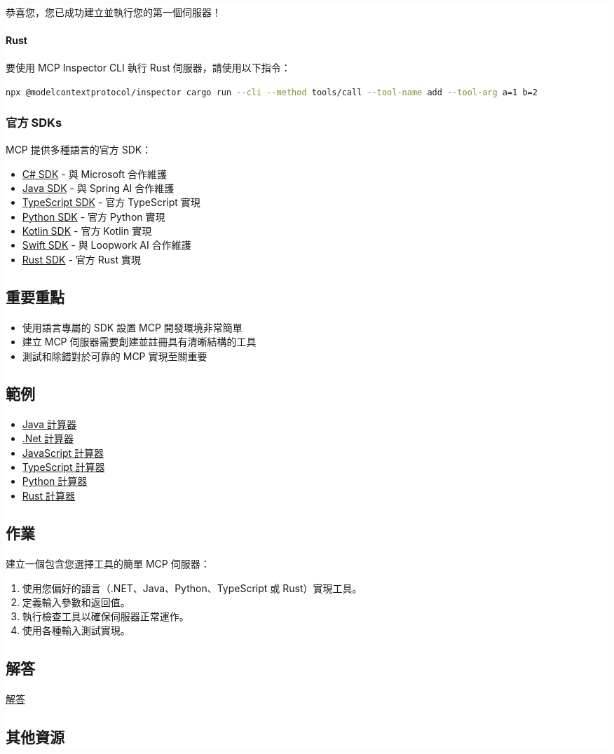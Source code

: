 恭喜您，您已成功建立並執行您的第一個伺服器！

#### Rust

要使用 MCP Inspector CLI 執行 Rust 伺服器，請使用以下指令：

```sh
npx @modelcontextprotocol/inspector cargo run --cli --method tools/call --tool-name add --tool-arg a=1 b=2
```

### 官方 SDKs

MCP 提供多種語言的官方 SDK：

- [C# SDK](https://github.com/modelcontextprotocol/csharp-sdk) - 與 Microsoft 合作維護
- [Java SDK](https://github.com/modelcontextprotocol/java-sdk) - 與 Spring AI 合作維護
- [TypeScript SDK](https://github.com/modelcontextprotocol/typescript-sdk) - 官方 TypeScript 實現
- [Python SDK](https://github.com/modelcontextprotocol/python-sdk) - 官方 Python 實現
- [Kotlin SDK](https://github.com/modelcontextprotocol/kotlin-sdk) - 官方 Kotlin 實現
- [Swift SDK](https://github.com/modelcontextprotocol/swift-sdk) - 與 Loopwork AI 合作維護
- [Rust SDK](https://github.com/modelcontextprotocol/rust-sdk) - 官方 Rust 實現

## 重要重點

- 使用語言專屬的 SDK 設置 MCP 開發環境非常簡單
- 建立 MCP 伺服器需要創建並註冊具有清晰結構的工具
- 測試和除錯對於可靠的 MCP 實現至關重要

## 範例

- [Java 計算器](../samples/java/calculator/README.md)
- [.Net 計算器](../../../../03-GettingStarted/samples/csharp)
- [JavaScript 計算器](../samples/javascript/README.md)
- [TypeScript 計算器](../samples/typescript/README.md)
- [Python 計算器](../../../../03-GettingStarted/samples/python)
- [Rust 計算器](../../../../03-GettingStarted/samples/rust)

## 作業

建立一個包含您選擇工具的簡單 MCP 伺服器：

1. 使用您偏好的語言（.NET、Java、Python、TypeScript 或 Rust）實現工具。
2. 定義輸入參數和返回值。
3. 執行檢查工具以確保伺服器正常運作。
4. 使用各種輸入測試實現。

## 解答

[解答](./solution/README.md)

## 其他資源
